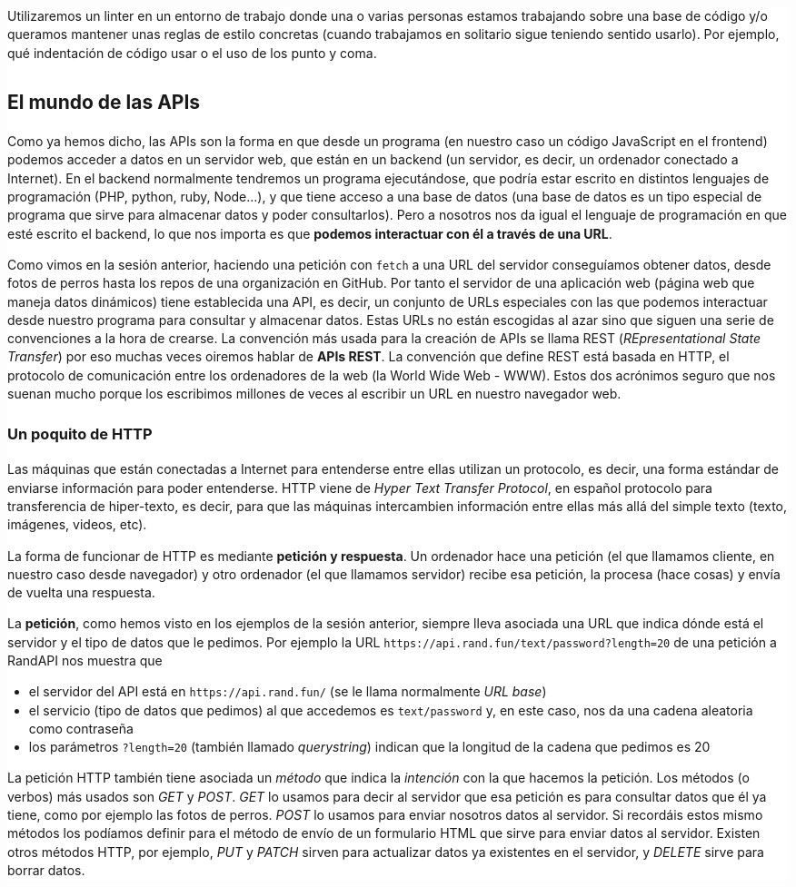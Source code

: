 Utilizaremos un linter en un entorno de trabajo donde una o varias personas estamos trabajando sobre una base de código y/o queramos mantener unas reglas de estilo concretas (cuando trabajamos en solitario sigue teniendo sentido usarlo). Por ejemplo, qué indentación de código usar o el uso de los punto y coma.


## El mundo de las APIs

Como ya hemos dicho, las APIs son la forma en que desde un programa (en nuestro caso un código JavaScript en el frontend) podemos acceder a datos en un servidor web, que están en un backend (un servidor, es decir, un ordenador conectado a Internet). En el backend normalmente tendremos un programa ejecutándose, que podría estar escrito en distintos lenguajes de programación (PHP, python, ruby, Node...), y que tiene acceso a una base de datos (una base de datos es un tipo especial de programa que sirve para almacenar datos y poder consultarlos). Pero a nosotros nos da igual el lenguaje de programación en que esté escrito el backend, lo que nos importa es que **podemos interactuar con él a través de una URL**.

Como vimos en la sesión anterior, haciendo una petición con `fetch` a una URL del servidor conseguíamos obtener datos, desde fotos de perros hasta los repos de una organización en GitHub. Por tanto el servidor de una aplicación web (página web que maneja datos dinámicos) tiene establecida una API, es decir, un conjunto de URLs especiales con las que podemos interactuar desde nuestro programa para consultar y almacenar datos. Estas URLs no están escogidas al azar sino que siguen una serie de convenciones a la hora de crearse. La convención más usada para la creación de APIs se llama REST (*REpresentational State Transfer*) por eso muchas veces oiremos hablar de **APIs REST**. La convención que define REST está basada en HTTP, el protocolo de comunicación entre los ordenadores de la web (la World Wide Web - WWW). Estos dos acrónimos seguro que nos suenan mucho porque los escribimos millones de veces al escribir un URL en nuestro navegador web.

### Un poquito de HTTP

Las máquinas que están conectadas a Internet para entenderse entre ellas utilizan un protocolo, es decir, una forma estándar de enviarse información para poder entenderse. HTTP viene de *Hyper Text Transfer Protocol*, en español protocolo para transferencia de hiper-texto, es decir, para que las máquinas intercambien información entre ellas más allá del simple texto (texto, imágenes, videos, etc).

La forma de funcionar de HTTP es mediante **petición y respuesta**. Un ordenador hace una petición (el que llamamos cliente, en nuestro caso desde navegador) y otro ordenador (el que llamamos servidor) recibe esa petición, la procesa (hace cosas) y envía de vuelta una respuesta.

La **petición**, como hemos visto en los ejemplos de la sesión anterior, siempre lleva asociada una URL que indica dónde está el servidor y el tipo de datos que le pedimos. Por ejemplo la URL `https://api.rand.fun/text/password?length=20` de una petición a RandAPI nos muestra que
- el servidor del API está en `https://api.rand.fun/` (se le llama normalmente *URL base*)
- el servicio (tipo de datos que pedimos) al que accedemos es `text/password` y, en este caso, nos da una cadena aleatoria como contraseña
- los parámetros `?length=20` (también llamado *querystring*) indican que la longitud de la cadena que pedimos es 20

La petición HTTP también tiene asociada un *método* que indica la *intención* con la que hacemos la petición. Los métodos (o verbos) más usados son *GET* y *POST*. *GET* lo usamos para decir al servidor que esa petición es para consultar datos que él ya tiene, como por ejemplo las fotos de perros. *POST* lo usamos para enviar nosotros datos al servidor. Si recordáis estos mismo métodos los podíamos definir para el método de envío de un formulario HTML que sirve para enviar datos al servidor. Existen otros métodos HTTP, por ejemplo, *PUT* y *PATCH* sirven para actualizar datos ya existentes en el servidor, y *DELETE* sirve para borrar datos.
